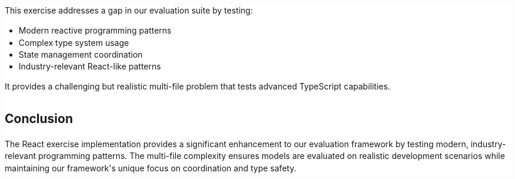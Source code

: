 This exercise addresses a gap in our evaluation suite by testing:
- Modern reactive programming patterns
- Complex type system usage
- State management coordination
- Industry-relevant React-like patterns

It provides a challenging but realistic multi-file problem that tests advanced TypeScript capabilities.

## Conclusion

The React exercise implementation provides a significant enhancement to our evaluation framework by testing modern, industry-relevant programming patterns. The multi-file complexity ensures models are evaluated on realistic development scenarios while maintaining our framework's unique focus on coordination and type safety.